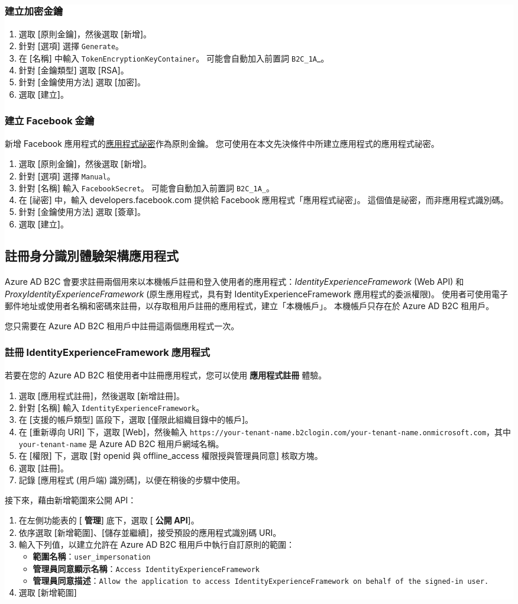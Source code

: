 ### <a name="create-the-encryption-key"></a>建立加密金鑰

1. 選取 [原則金鑰]，然後選取 [新增]。
1. 針對 [選項] 選擇 `Generate`。
1. 在 [名稱] 中輸入 `TokenEncryptionKeyContainer`。 可能會自動加入前置詞 `B2C_1A`_。
1. 針對 [金鑰類型] 選取 [RSA]。
1. 針對 [金鑰使用方法] 選取 [加密]。
1. 選取 [建立]。

### <a name="create-the-facebook-key"></a>建立 Facebook 金鑰

新增 Facebook 應用程式的[應用程式祕密](identity-provider-facebook.md)作為原則金鑰。 您可使用在本文先決條件中所建立應用程式的應用程式祕密。

1. 選取 [原則金鑰]，然後選取 [新增]。
1. 針對 [選項] 選擇 `Manual`。
1. 針對 [名稱] 輸入 `FacebookSecret`。 可能會自動加入前置詞 `B2C_1A_`。
1. 在 [祕密] 中，輸入 developers.facebook.com 提供給 Facebook 應用程式「應用程式祕密」。 這個值是祕密，而非應用程式識別碼。
1. 針對 [金鑰使用方法] 選取 [簽章]。
1. 選取 [建立]。

## <a name="register-identity-experience-framework-applications"></a>註冊身分識別體驗架構應用程式

Azure AD B2C 會要求註冊兩個用來以本機帳戶註冊和登入使用者的應用程式：*IdentityExperienceFramework* (Web API) 和 *ProxyIdentityExperienceFramework* (原生應用程式，具有對 IdentityExperienceFramework 應用程式的委派權限)。 使用者可使用電子郵件地址或使用者名稱和密碼來註冊，以存取租用戶註冊的應用程式，建立「本機帳戶」。 本機帳戶只存在於 Azure AD B2C 租用戶。

您只需要在 Azure AD B2C 租用戶中註冊這兩個應用程式一次。

### <a name="register-the-identityexperienceframework-application"></a>註冊 IdentityExperienceFramework 應用程式

若要在您的 Azure AD B2C 租使用者中註冊應用程式，您可以使用 **應用程式註冊** 體驗。

1. 選取 [應用程式註冊]，然後選取 [新增註冊]。
1. 針對 [名稱] 輸入 `IdentityExperienceFramework`。
1. 在 [支援的帳戶類型] 區段下，選取 [僅限此組織目錄中的帳戶]。
1. 在 [重新導向 URI] 下，選取 [Web]，然後輸入 `https://your-tenant-name.b2clogin.com/your-tenant-name.onmicrosoft.com`，其中 `your-tenant-name` 是 Azure AD B2C 租用戶網域名稱。
1. 在 [權限] 下，選取 [對 openid 與 offline_access 權限授與管理員同意] 核取方塊。
1. 選取 [註冊]。
1. 記錄 [應用程式 (用戶端) 識別碼]，以便在稍後的步驟中使用。

接下來，藉由新增範圍來公開 API：

1. 在左側功能表的 [ **管理**] 底下，選取 [ **公開 API**]。
1. 依序選取 [新增範圍]、[儲存並繼續]，接受預設的應用程式識別碼 URI。
1. 輸入下列值，以建立允許在 Azure AD B2C 租用戶中執行自訂原則的範圍：
    * **範圍名稱**：`user_impersonation`
    * **管理員同意顯示名稱**：`Access IdentityExperienceFramework`
    * **管理員同意描述**：`Allow the application to access IdentityExperienceFramework on behalf of the signed-in user.`
1. 選取 [新增範圍]

